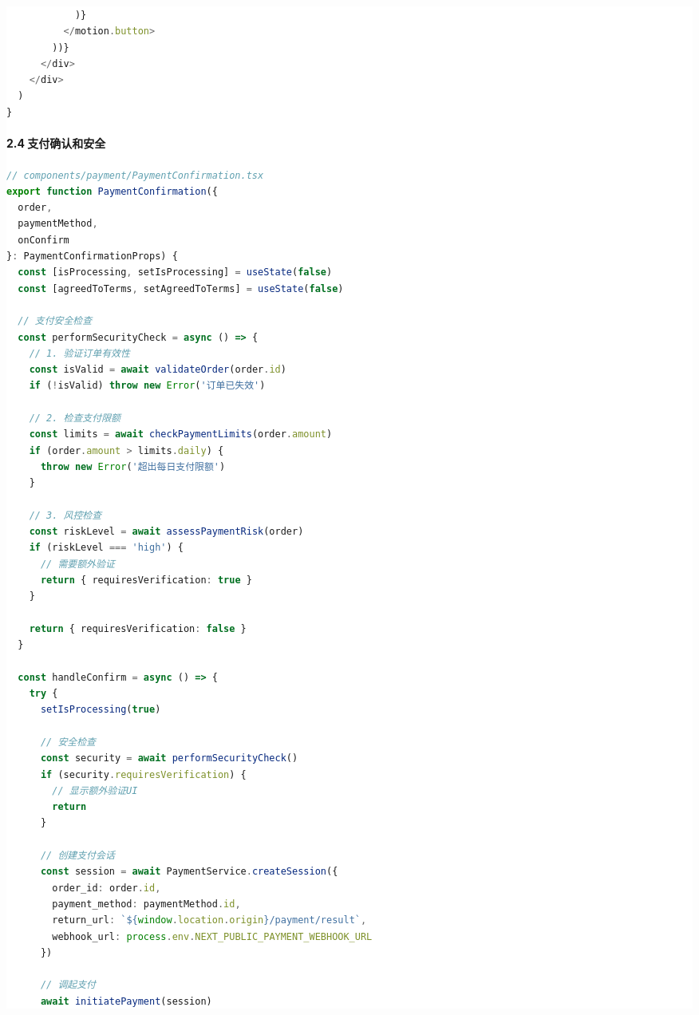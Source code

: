 ```typescript
            )}
          </motion.button>
        ))}
      </div>
    </div>
  )
}
```

#### 2.4 支付确认和安全
```typescript
// components/payment/PaymentConfirmation.tsx
export function PaymentConfirmation({ 
  order, 
  paymentMethod,
  onConfirm 
}: PaymentConfirmationProps) {
  const [isProcessing, setIsProcessing] = useState(false)
  const [agreedToTerms, setAgreedToTerms] = useState(false)
  
  // 支付安全检查
  const performSecurityCheck = async () => {
    // 1. 验证订单有效性
    const isValid = await validateOrder(order.id)
    if (!isValid) throw new Error('订单已失效')
    
    // 2. 检查支付限额
    const limits = await checkPaymentLimits(order.amount)
    if (order.amount > limits.daily) {
      throw new Error('超出每日支付限额')
    }
    
    // 3. 风控检查
    const riskLevel = await assessPaymentRisk(order)
    if (riskLevel === 'high') {
      // 需要额外验证
      return { requiresVerification: true }
    }
    
    return { requiresVerification: false }
  }
  
  const handleConfirm = async () => {
    try {
      setIsProcessing(true)
      
      // 安全检查
      const security = await performSecurityCheck()
      if (security.requiresVerification) {
        // 显示额外验证UI
        return
      }
      
      // 创建支付会话
      const session = await PaymentService.createSession({
        order_id: order.id,
        payment_method: paymentMethod.id,
        return_url: `${window.location.origin}/payment/result`,
        webhook_url: process.env.NEXT_PUBLIC_PAYMENT_WEBHOOK_URL
      })
      
      // 调起支付
      await initiatePayment(session)
```